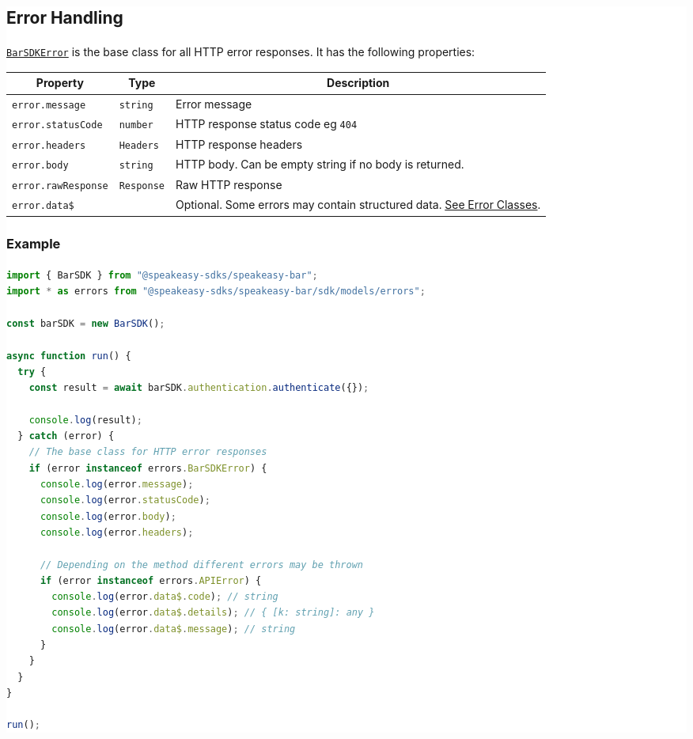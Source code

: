 </details>



## Error Handling

[`BarSDKError`](./src/sdk/models/errors/barsdkerror.ts) is the base class for all HTTP error responses. It has the following properties:

| Property            | Type       | Description                                                                             |
| ------------------- | ---------- | --------------------------------------------------------------------------------------- |
| `error.message`     | `string`   | Error message                                                                           |
| `error.statusCode`  | `number`   | HTTP response status code eg `404`                                                      |
| `error.headers`     | `Headers`  | HTTP response headers                                                                   |
| `error.body`        | `string`   | HTTP body. Can be empty string if no body is returned.                                  |
| `error.rawResponse` | `Response` | Raw HTTP response                                                                       |
| `error.data$`       |            | Optional. Some errors may contain structured data. [See Error Classes](#error-classes). |

### Example
```typescript
import { BarSDK } from "@speakeasy-sdks/speakeasy-bar";
import * as errors from "@speakeasy-sdks/speakeasy-bar/sdk/models/errors";

const barSDK = new BarSDK();

async function run() {
  try {
    const result = await barSDK.authentication.authenticate({});

    console.log(result);
  } catch (error) {
    // The base class for HTTP error responses
    if (error instanceof errors.BarSDKError) {
      console.log(error.message);
      console.log(error.statusCode);
      console.log(error.body);
      console.log(error.headers);

      // Depending on the method different errors may be thrown
      if (error instanceof errors.APIError) {
        console.log(error.data$.code); // string
        console.log(error.data$.details); // { [k: string]: any }
        console.log(error.data$.message); // string
      }
    }
  }
}

run();

```
